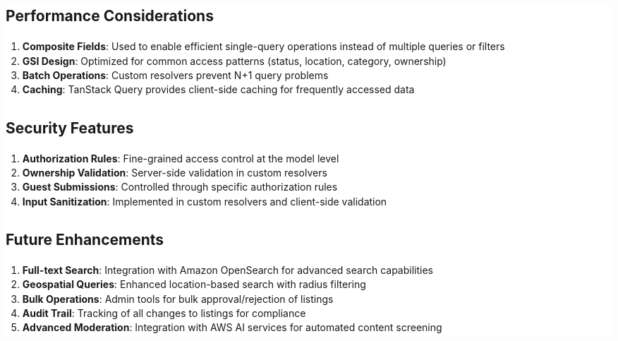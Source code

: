 ## Performance Considerations

1. **Composite Fields**: Used to enable efficient single-query operations instead of multiple queries or filters
2. **GSI Design**: Optimized for common access patterns (status, location, category, ownership)
3. **Batch Operations**: Custom resolvers prevent N+1 query problems
4. **Caching**: TanStack Query provides client-side caching for frequently accessed data

## Security Features

1. **Authorization Rules**: Fine-grained access control at the model level
2. **Ownership Validation**: Server-side validation in custom resolvers
3. **Guest Submissions**: Controlled through specific authorization rules
4. **Input Sanitization**: Implemented in custom resolvers and client-side validation

## Future Enhancements

1. **Full-text Search**: Integration with Amazon OpenSearch for advanced search capabilities
2. **Geospatial Queries**: Enhanced location-based search with radius filtering
3. **Bulk Operations**: Admin tools for bulk approval/rejection of listings
4. **Audit Trail**: Tracking of all changes to listings for compliance
5. **Advanced Moderation**: Integration with AWS AI services for automated content screening
